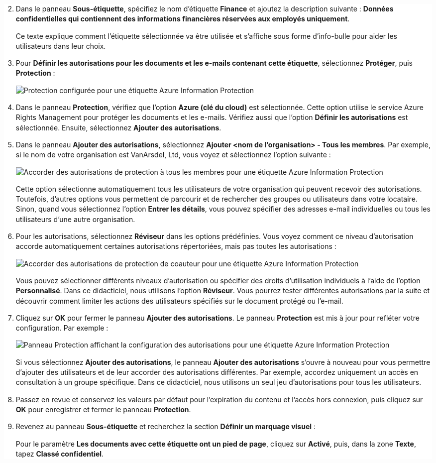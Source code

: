 2. Dans le panneau **Sous-étiquette**, spécifiez le nom d’étiquette **Finance** et ajoutez la description suivante : **Données confidentielles qui contiennent des informations financières réservées aux employés uniquement**.
    
    Ce texte explique comment l’étiquette sélectionnée va être utilisée et s’affiche sous forme d’info-bulle pour aider les utilisateurs dans leur choix.

3. Pour **Définir les autorisations pour les documents et les e-mails contenant cette étiquette**, sélectionnez **Protéger**, puis **Protection** :
    
    ![Protection configurée pour une étiquette Azure Information Protection](../media/info-protect-protection-bar-configured.png) 
    
4. Dans le panneau **Protection**, vérifiez que l’option **Azure (clé du cloud)** est sélectionnée. Cette option utilise le service Azure Rights Management pour protéger les documents et les e-mails. Vérifiez aussi que l’option **Définir les autorisations** est sélectionnée. Ensuite, sélectionnez **Ajouter des autorisations**.

5. Dans le panneau **Ajouter des autorisations**, sélectionnez **Ajouter \<nom de l’organisation> - Tous les membres**. Par exemple, si le nom de votre organisation est VanArsdel, Ltd, vous voyez et sélectionnez l’option suivante :
    
    ![Accorder des autorisations de protection à tous les membres pour une étiquette Azure Information Protection](../media/info-protect-protection-all-members.png) 
    
    Cette option sélectionne automatiquement tous les utilisateurs de votre organisation qui peuvent recevoir des autorisations. Toutefois, d’autres options vous permettent de parcourir et de rechercher des groupes ou utilisateurs dans votre locataire. Sinon, quand vous sélectionnez l’option **Entrer les détails**, vous pouvez spécifier des adresses e-mail individuelles ou tous les utilisateurs d’une autre organisation.

6. Pour les autorisations, sélectionnez **Réviseur** dans les options prédéfinies. Vous voyez comment ce niveau d’autorisation accorde automatiquement certaines autorisations répertoriées, mais pas toutes les autorisations :
    
    ![Accorder des autorisations de protection de coauteur pour une étiquette Azure Information Protection](../media/info-protect-protection-reviewer.png)
    
    Vous pouvez sélectionner différents niveaux d’autorisation ou spécifier des droits d’utilisation individuels à l’aide de l’option **Personnalisé**. Dans ce didacticiel, nous utilisons l’option **Réviseur**. Vous pourrez tester différentes autorisations par la suite et découvrir comment limiter les actions des utilisateurs spécifiés sur le document protégé ou l’e-mail.

7. Cliquez sur **OK** pour fermer le panneau **Ajouter des autorisations**. Le panneau **Protection** est mis à jour pour refléter votre configuration. Par exemple :
    
     ![Panneau Protection affichant la configuration des autorisations pour une étiquette Azure Information Protection](../media/info-protect-protection-configured.png)
    
    Si vous sélectionnez **Ajouter des autorisations**, le panneau **Ajouter des autorisations** s’ouvre à nouveau pour vous permettre d’ajouter des utilisateurs et de leur accorder des autorisations différentes. Par exemple, accordez uniquement un accès en consultation à un groupe spécifique. Dans ce didacticiel, nous utilisons un seul jeu d’autorisations pour tous les utilisateurs.

8. Passez en revue et conservez les valeurs par défaut pour l’expiration du contenu et l’accès hors connexion, puis cliquez sur **OK** pour enregistrer et fermer le panneau **Protection**.

8. Revenez au panneau **Sous-étiquette** et recherchez la section **Définir un marquage visuel** :
    
    Pour le paramètre **Les documents avec cette étiquette ont un pied de page**, cliquez sur **Activé**, puis, dans la zone **Texte**, tapez **Classé confidentiel**. 
    